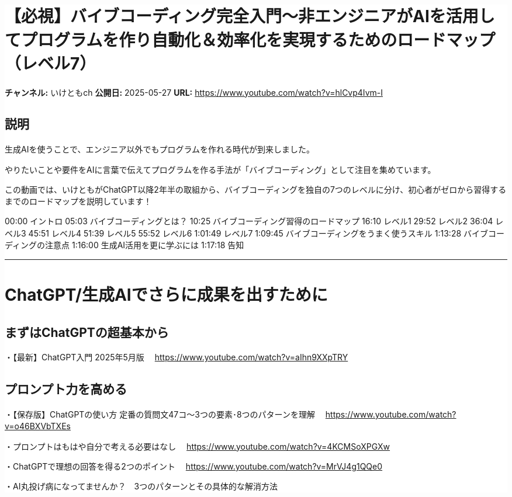 # 【必視】バイブコーディング完全入門～非エンジニアがAIを活用してプログラムを作り自動化＆効率化を実現するためのロードマップ（レベル7）

**チャンネル:** いけともch
**公開日:** 2025-05-27
**URL:** https://www.youtube.com/watch?v=hlCvp4Ivm-I

## 説明

生成AIを使うことで、エンジニア以外でもプログラムを作れる時代が到来しました。

やりたいことや要件をAIに言葉で伝えてプログラムを作る手法が「バイブコーディング」として注目を集めています。

この動画では、いけともがChatGPT以降2年半の取組から、バイブコーディングを独自の7つのレベルに分け、初心者がゼロから習得するまでのロードマップを説明しています！



00:00 イントロ
05:03 バイブコーディングとは？
10:25 バイブコーディング習得のロードマップ
16:10 レベル1
29:52 レベル2
36:04 レベル3
45:51 レベル4
51:39 レベル5
55:52 レベル6
1:01:49 レベル7
1:09:45 バイブコーディングをうまく使うスキル
1:13:28 バイブコーディングの注意点
1:16:00 生成AI活用を更に学ぶには
1:17:18 告知

-----------------

# ChatGPT/生成AIでさらに成果を出すために

## まずはChatGPTの超基本から
・【最新】ChatGPT入門 2025年5月版
　https://www.youtube.com/watch?v=aIhn9XXpTRY


## プロンプト力を高める
・【保存版】ChatGPTの使い方 定番の質問文47コ～3つの要素･8つのパターンを理解
　https://www.youtube.com/watch?v=o46BXVbTXEs

・プロンプトはもはや自分で考える必要はなし
　https://www.youtube.com/watch?v=4KCMSoXPGXw

・ChatGPTで理想の回答を得る2つのポイント
　https://www.youtube.com/watch?v=MrVJ4g1QQe0

・AI丸投げ病になってませんか？　3つのパターンとその具体的な解消方法
